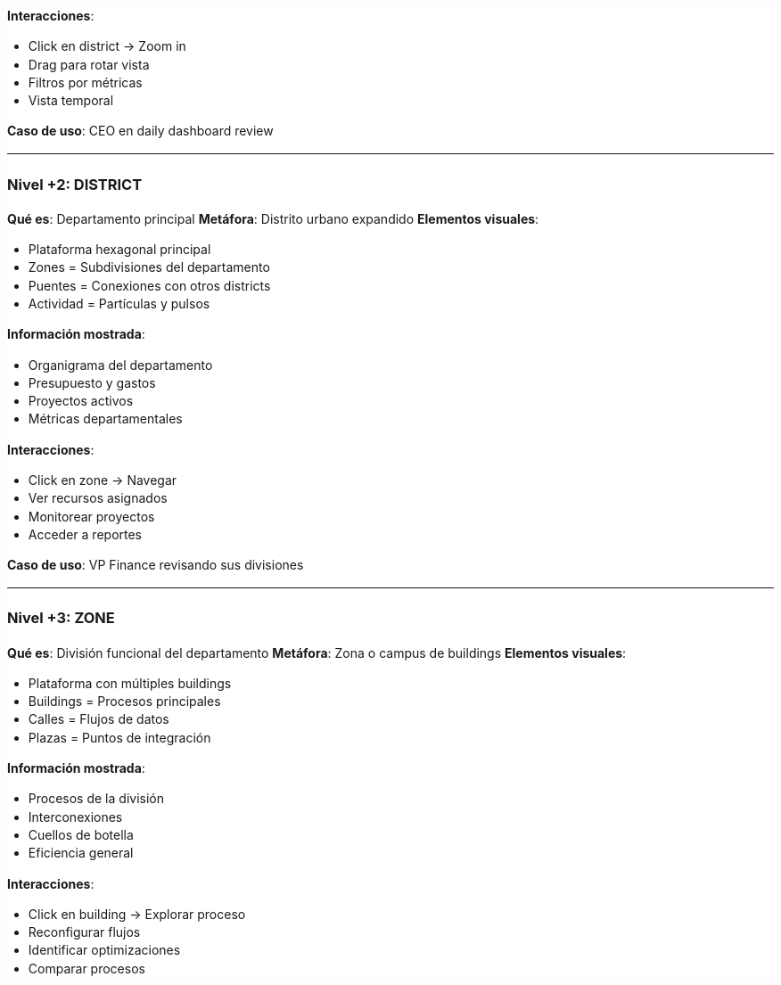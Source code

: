 **Interacciones**:
- Click en district → Zoom in
- Drag para rotar vista
- Filtros por métricas
- Vista temporal

**Caso de uso**: CEO en daily dashboard review

---

### **Nivel +2: DISTRICT**

**Qué es**: Departamento principal
**Metáfora**: Distrito urbano expandido
**Elementos visuales**:
- Plataforma hexagonal principal
- Zones = Subdivisiones del departamento
- Puentes = Conexiones con otros districts
- Actividad = Partículas y pulsos

**Información mostrada**:
- Organigrama del departamento
- Presupuesto y gastos
- Proyectos activos
- Métricas departamentales

**Interacciones**:
- Click en zone → Navegar
- Ver recursos asignados
- Monitorear proyectos
- Acceder a reportes

**Caso de uso**: VP Finance revisando sus divisiones

---

### **Nivel +3: ZONE**

**Qué es**: División funcional del departamento
**Metáfora**: Zona o campus de buildings
**Elementos visuales**:
- Plataforma con múltiples buildings
- Buildings = Procesos principales
- Calles = Flujos de datos
- Plazas = Puntos de integración

**Información mostrada**:
- Procesos de la división
- Interconexiones
- Cuellos de botella
- Eficiencia general

**Interacciones**:
- Click en building → Explorar proceso
- Reconfigurar flujos
- Identificar optimizaciones
- Comparar procesos
